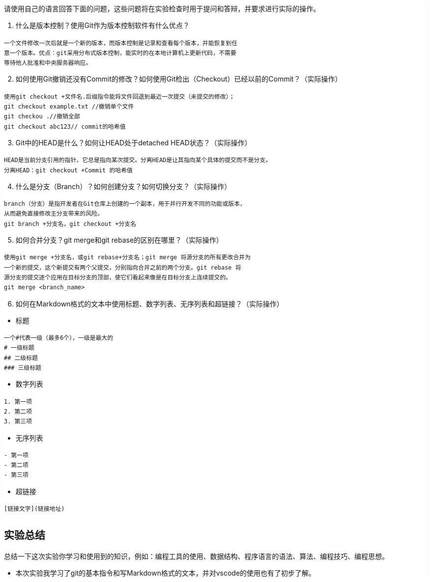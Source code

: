请使用自己的语言回答下面的问题，这些问题将在实验检查时用于提问和答辩，并要求进行实际的操作。

1. 什么是版本控制？使用Git作为版本控制软件有什么优点？
```
一个文件修改一次后就是一个新的版本，而版本控制是记录和查看每个版本，并能恢复到任
意一个版本。优点：git采用分布式版本控制，能实时的在本地计算机上更新代码，不需要
等待他人批准和中央服务器响应。
```
2. 如何使用Git撤销还没有Commit的修改？如何使用Git检出（Checkout）已经以前的Commit？（实际操作）
```
使用git checkout +文件名.后缀指令能将文件回退到最近一次提交（未提交的修改）；
git checkout example.txt //撤销单个文件
git checkou .//撤销全部
git checkout abc123// commit的哈希值
```
3. Git中的HEAD是什么？如何让HEAD处于detached HEAD状态？（实际操作）
```
HEAD是当前分支引用的指针，它总是指向某次提交。分离HEAD是让其指向某个具体的提交而不是分支。
分离HEAD：git checkout +Commit 的哈希值
```
4. 什么是分支（Branch）？如何创建分支？如何切换分支？（实际操作）
```
branch（分支）是指开发者在Git仓库上创建的一个副本，用于并行开发不同的功能或版本，
从而避免直接修改主分支带来的风险。
git branch +分支名，git checkout +分支名
```
5. 如何合并分支？git merge和git rebase的区别在哪里？（实际操作）
```
使用git merge +分支名，或git rebase+分支名；git merge 将源分支的所有更改合并为
一个新的提交，这个新提交有两个父提交，分别指向合并之前的两个分支。git rebase 将
源分支的提交逐个应用在目标分支的顶部，使它们看起来像是在目标分支上连续提交的。
git merge <branch_name>
```
6. 如何在Markdown格式的文本中使用标题、数字列表、无序列表和超链接？（实际操作）
- 标题
```
一个#代表一级（最多6个），一级是最大的
# 一级标题
## 二级标题
### 三级标题
```
- 数字列表
```
1. 第一项
2. 第二项
3. 第三项
```
- 无序列表
```
- 第一项
- 第二项
- 第三项
```
- 超链接
```
[链接文字](链接地址)
```
## 实验总结

总结一下这次实验你学习和使用到的知识，例如：编程工具的使用、数据结构、程序语言的语法、算法、编程技巧、编程思想。
- 本次实验我学习了git的基本指令和写Markdown格式的文本，并对vscode的使用也有了初步了解。